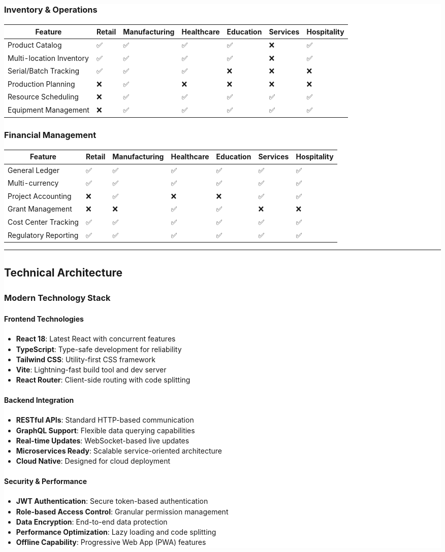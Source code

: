 ### Inventory & Operations

| Feature | Retail | Manufacturing | Healthcare | Education | Services | Hospitality |
|---------|--------|---------------|------------|-----------|----------|-------------|
| Product Catalog | ✅ | ✅ | ✅ | ✅ | ❌ | ✅ |
| Multi-location Inventory | ✅ | ✅ | ✅ | ✅ | ❌ | ✅ |
| Serial/Batch Tracking | ✅ | ✅ | ✅ | ❌ | ❌ | ❌ |
| Production Planning | ❌ | ✅ | ❌ | ❌ | ❌ | ❌ |
| Resource Scheduling | ❌ | ✅ | ✅ | ✅ | ✅ | ✅ |
| Equipment Management | ❌ | ✅ | ✅ | ✅ | ✅ | ✅ |

### Financial Management

| Feature | Retail | Manufacturing | Healthcare | Education | Services | Hospitality |
|---------|--------|---------------|------------|-----------|----------|-------------|
| General Ledger | ✅ | ✅ | ✅ | ✅ | ✅ | ✅ |
| Multi-currency | ✅ | ✅ | ✅ | ✅ | ✅ | ✅ |
| Project Accounting | ❌ | ✅ | ❌ | ❌ | ✅ | ✅ |
| Grant Management | ❌ | ❌ | ✅ | ✅ | ❌ | ❌ |
| Cost Center Tracking | ✅ | ✅ | ✅ | ✅ | ✅ | ✅ |
| Regulatory Reporting | ✅ | ✅ | ✅ | ✅ | ✅ | ✅ |

---

## Technical Architecture

### Modern Technology Stack

#### Frontend Technologies
- **React 18**: Latest React with concurrent features
- **TypeScript**: Type-safe development for reliability
- **Tailwind CSS**: Utility-first CSS framework
- **Vite**: Lightning-fast build tool and dev server
- **React Router**: Client-side routing with code splitting

#### Backend Integration
- **RESTful APIs**: Standard HTTP-based communication
- **GraphQL Support**: Flexible data querying capabilities
- **Real-time Updates**: WebSocket-based live updates
- **Microservices Ready**: Scalable service-oriented architecture
- **Cloud Native**: Designed for cloud deployment

#### Security & Performance
- **JWT Authentication**: Secure token-based authentication
- **Role-based Access Control**: Granular permission management
- **Data Encryption**: End-to-end data protection
- **Performance Optimization**: Lazy loading and code splitting
- **Offline Capability**: Progressive Web App (PWA) features
